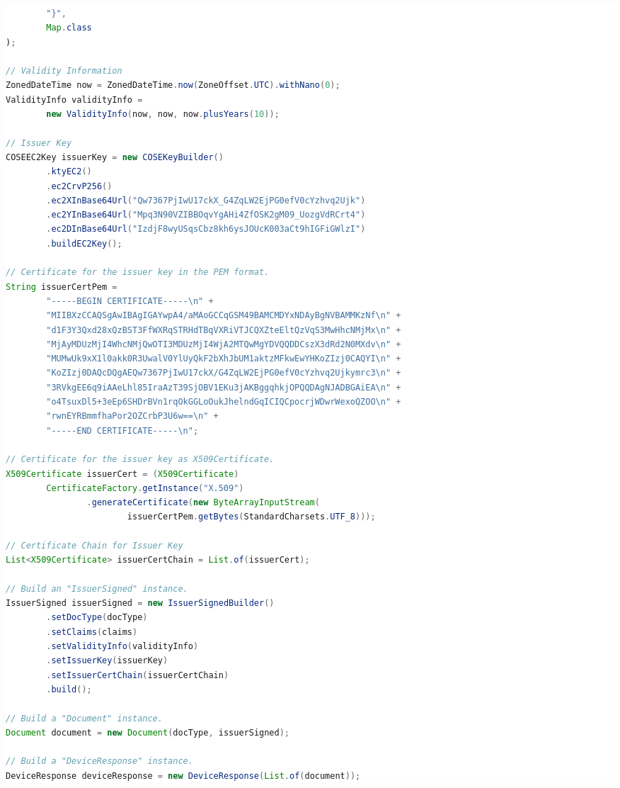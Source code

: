 ```java
        "}",
        Map.class
);

// Validity Information
ZonedDateTime now = ZonedDateTime.now(ZoneOffset.UTC).withNano(0);
ValidityInfo validityInfo =
        new ValidityInfo(now, now, now.plusYears(10));

// Issuer Key
COSEEC2Key issuerKey = new COSEKeyBuilder()
        .ktyEC2()
        .ec2CrvP256()
        .ec2XInBase64Url("Qw7367PjIwU17ckX_G4ZqLW2EjPG0efV0cYzhvq2Ujk")
        .ec2YInBase64Url("Mpq3N90VZIBBOqvYgAHi4ZfOSK2gM09_UozgVdRCrt4")
        .ec2DInBase64Url("IzdjF8wyUSqsCbz8kh6ysJOUcK003aCt9hIGFiGWlzI")
        .buildEC2Key();

// Certificate for the issuer key in the PEM format.
String issuerCertPem =
        "-----BEGIN CERTIFICATE-----\n" +
        "MIIBXzCCAQSgAwIBAgIGAYwpA4/aMAoGCCqGSM49BAMCMDYxNDAyBgNVBAMMKzNf\n" +
        "d1F3Y3Qxd28xQzBST3FfWXRqSTRHdTBqVXRiVTJCQXZteEltQzVqS3MwHhcNMjMx\n" +
        "MjAyMDUzMjI4WhcNMjQwOTI3MDUzMjI4WjA2MTQwMgYDVQQDDCszX3dRd2N0MXdv\n" +
        "MUMwUk9xX1l0akk0R3UwalV0YlUyQkF2bXhJbUM1aktzMFkwEwYHKoZIzj0CAQYI\n" +
        "KoZIzj0DAQcDQgAEQw7367PjIwU17ckX/G4ZqLW2EjPG0efV0cYzhvq2Ujkymrc3\n" +
        "3RVkgEE6q9iAAeLhl85IraAzT39SjOBV1EKu3jAKBggqhkjOPQQDAgNJADBGAiEA\n" +
        "o4TsuxDl5+3eEp6SHDrBVn1rqOkGGLoOukJhelndGqICIQCpocrjWDwrWexoQZOO\n" +
        "rwnEYRBmmfhaPor2OZCrbP3U6w==\n" +
        "-----END CERTIFICATE-----\n";

// Certificate for the issuer key as X509Certificate.
X509Certificate issuerCert = (X509Certificate)
        CertificateFactory.getInstance("X.509")
                .generateCertificate(new ByteArrayInputStream(
                        issuerCertPem.getBytes(StandardCharsets.UTF_8)));

// Certificate Chain for Issuer Key
List<X509Certificate> issuerCertChain = List.of(issuerCert);

// Build an "IssuerSigned" instance.
IssuerSigned issuerSigned = new IssuerSignedBuilder()
        .setDocType(docType)
        .setClaims(claims)
        .setValidityInfo(validityInfo)
        .setIssuerKey(issuerKey)
        .setIssuerCertChain(issuerCertChain)
        .build();

// Build a "Document" instance.
Document document = new Document(docType, issuerSigned);

// Build a "DeviceResponse" instance.
DeviceResponse deviceResponse = new DeviceResponse(List.of(document));
```
